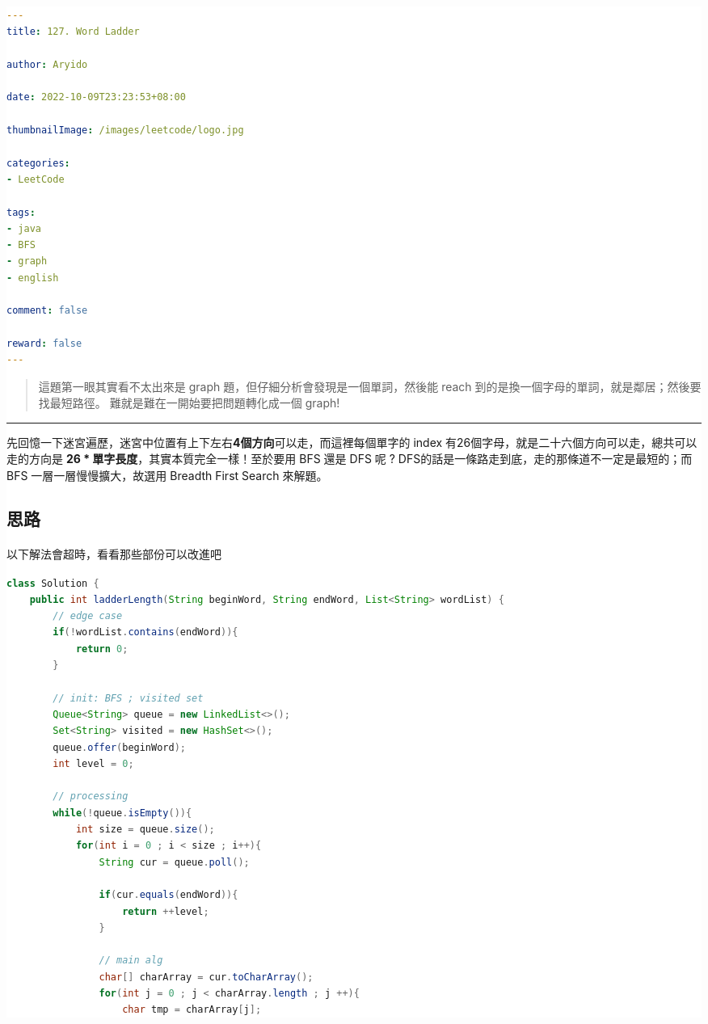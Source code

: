 ```yaml
---
title: 127. Word Ladder

author: Aryido

date: 2022-10-09T23:23:53+08:00

thumbnailImage: /images/leetcode/logo.jpg

categories:
- LeetCode

tags:
- java
- BFS
- graph
- english

comment: false

reward: false
---
```


> 這題第一眼其實看不太出來是 graph 題，但仔細分析會發現是一個單詞，然後能 reach 到的是換一個字母的單詞，就是鄰居；然後要找最短路徑。 難就是難在一開始要把問題轉化成一個 graph!



---

先回憶一下迷宮遍歷，迷宮中位置有上下左右**4個方向**可以走，而這裡每個單字的 index 有26個字母，就是二十六個方向可以走，總共可以走的方向是 **26 * 單字長度**，其實本質完全一樣！至於要用 BFS 還是 DFS 呢 ? DFS的話是一條路走到底，走的那條道不一定是最短的；而 BFS 一層一層慢慢擴大，故選用 Breadth First Search 來解題。

## 思路
以下解法會超時，看看那些部份可以改進吧

```java
class Solution {
    public int ladderLength(String beginWord, String endWord, List<String> wordList) {
        // edge case
        if(!wordList.contains(endWord)){
            return 0;
        }

        // init: BFS ; visited set
        Queue<String> queue = new LinkedList<>();
        Set<String> visited = new HashSet<>();
        queue.offer(beginWord);
        int level = 0;

        // processing
        while(!queue.isEmpty()){
            int size = queue.size();
            for(int i = 0 ; i < size ; i++){
                String cur = queue.poll();

                if(cur.equals(endWord)){
                    return ++level;
                }

                // main alg
                char[] charArray = cur.toCharArray();
                for(int j = 0 ; j < charArray.length ; j ++){
                    char tmp = charArray[j];
```